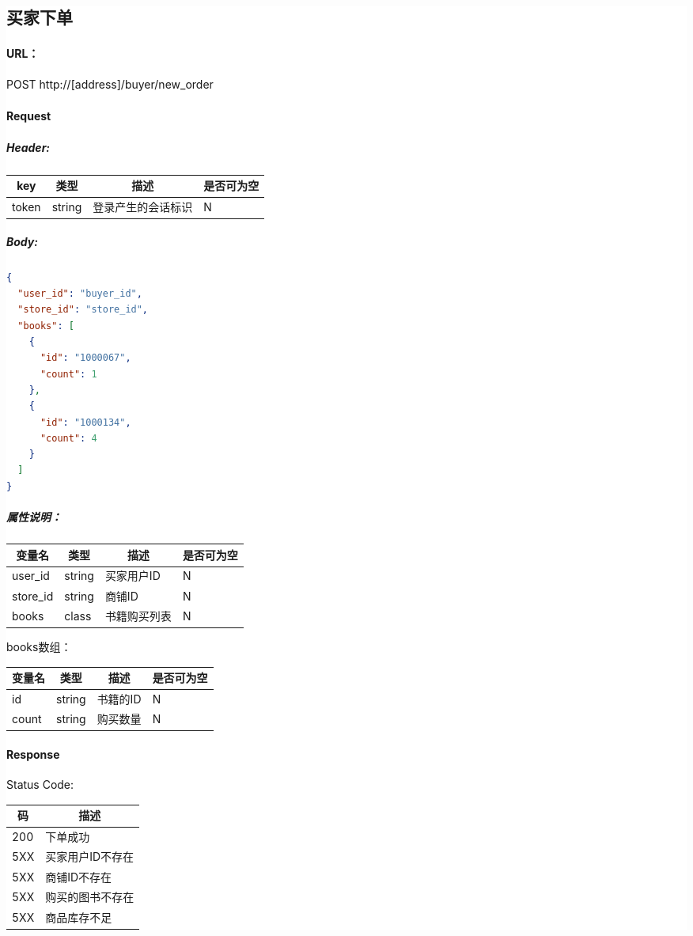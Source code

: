 ## 买家下单

#### URL：
POST http://[address]/buyer/new_order

#### Request

##### Header:

key | 类型 | 描述 | 是否可为空
---|---|---|---
token | string | 登录产生的会话标识 | N

##### Body:
```json
{
  "user_id": "buyer_id",
  "store_id": "store_id",
  "books": [
    {
      "id": "1000067",
      "count": 1
    },
    {
      "id": "1000134",
      "count": 4
    }
  ]
}
```

##### 属性说明：

变量名 | 类型 | 描述 | 是否可为空
---|---|---|---
user_id | string | 买家用户ID | N
store_id | string | 商铺ID | N
books | class | 书籍购买列表 | N

books数组：

变量名 | 类型 | 描述 | 是否可为空
---|---|---|---
id | string | 书籍的ID | N
count | string | 购买数量 | N


#### Response

Status Code:

码 | 描述
--- | ---
200 | 下单成功
5XX | 买家用户ID不存在
5XX | 商铺ID不存在
5XX | 购买的图书不存在
5XX | 商品库存不足
